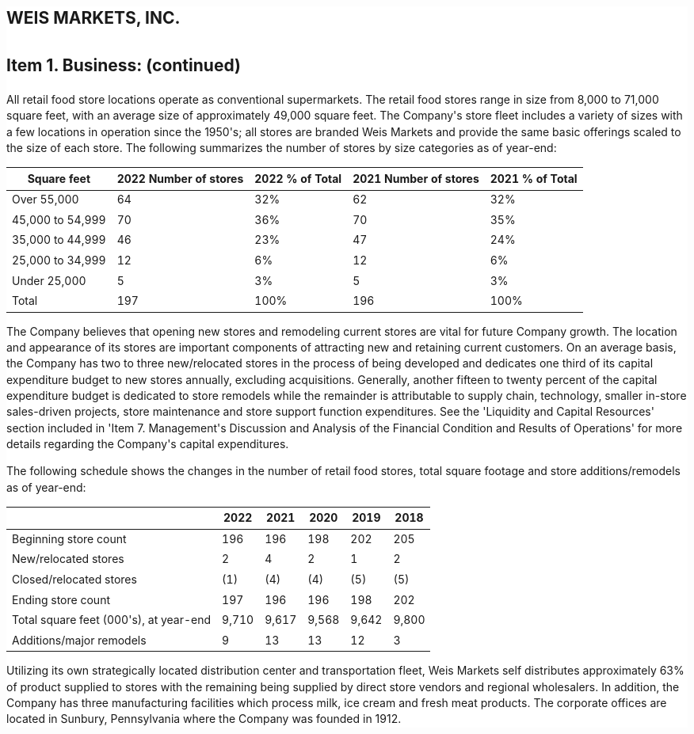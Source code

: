 ## WEIS MARKETS, INC.

## Item 1.   Business: (continued)

All retail food store locations operate as conventional supermarkets. The retail food stores range in size from 8,000 to 71,000 square feet, with an average size of approximately 49,000 square feet. The Company's store fleet includes a variety of sizes with a few locations in operation since the 1950's; all stores are branded Weis Markets and provide the same basic offerings scaled to the size of each store. The following summarizes the number of stores by size categories as of year-end:

| Square feet      |   2022  Number of stores | 2022  % of Total   |   2021  Number of stores | 2021  % of Total   |
|------------------|--------------------------|--------------------|--------------------------|--------------------|
| Over 55,000      |                       64 | 32%                |                       62 | 32%                |
| 45,000 to 54,999 |                       70 | 36%                |                       70 | 35%                |
| 35,000 to 44,999 |                       46 | 23%                |                       47 | 24%                |
| 25,000 to 34,999 |                       12 | 6%                 |                       12 | 6%                 |
| Under 25,000     |                        5 | 3%                 |                        5 | 3%                 |
| Total            |                      197 | 100%               |                      196 | 100%               |

The Company believes that opening new stores and remodeling current stores are vital for future Company growth. The location and appearance of its stores are important components of attracting new and retaining current customers. On an average basis, the Company has two to three new/relocated stores in the process of being developed and dedicates one third of its capital expenditure budget to new stores annually, excluding acquisitions. Generally, another fifteen to twenty percent of the capital expenditure budget is dedicated to store remodels while the remainder is attributable to supply chain, technology, smaller in-store sales-driven projects, store maintenance and store support function expenditures. See the 'Liquidity and Capital Resources' section included in 'Item 7. Management's Discussion and Analysis of the Financial Condition and Results of Operations' for more details regarding the Company's capital expenditures.

The following schedule shows the changes in the number of retail food stores, total square footage and store additions/remodels as of year-end:

|                                        | 2022   | 2021   | 2020   | 2019   | 2018   |
|----------------------------------------|--------|--------|--------|--------|--------|
| Beginning store count                  | 196    | 196    | 198    | 202    | 205    |
| New/relocated stores                   | 2      | 4      | 2      | 1      | 2      |
| Closed/relocated stores                | (1)    | (4)    | (4)    | (5)    | (5)    |
| Ending store count                     | 197    | 196    | 196    | 198    | 202    |
| Total square feet (000's), at year-end | 9,710  | 9,617  | 9,568  | 9,642  | 9,800  |
| Additions/major remodels               | 9      | 13     | 13     | 12     | 3      |

Utilizing its own strategically located distribution center and transportation fleet, Weis Markets self distributes approximately 63% of product supplied to stores with the remaining being supplied by direct store vendors and regional wholesalers. In addition, the Company has three manufacturing facilities which process milk, ice cream and fresh meat products. The corporate offices are located in Sunbury, Pennsylvania where the Company was founded in 1912.
